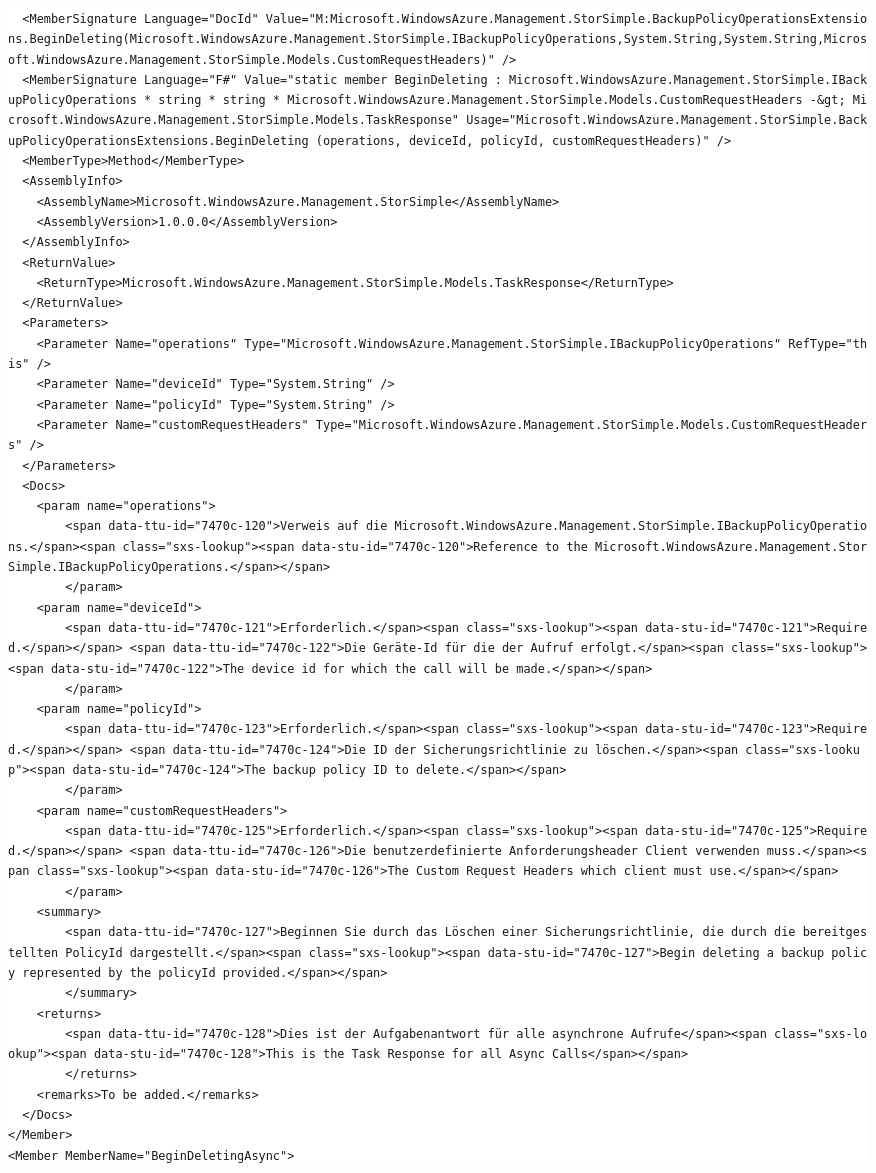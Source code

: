       <MemberSignature Language="DocId" Value="M:Microsoft.WindowsAzure.Management.StorSimple.BackupPolicyOperationsExtensions.BeginDeleting(Microsoft.WindowsAzure.Management.StorSimple.IBackupPolicyOperations,System.String,System.String,Microsoft.WindowsAzure.Management.StorSimple.Models.CustomRequestHeaders)" />
      <MemberSignature Language="F#" Value="static member BeginDeleting : Microsoft.WindowsAzure.Management.StorSimple.IBackupPolicyOperations * string * string * Microsoft.WindowsAzure.Management.StorSimple.Models.CustomRequestHeaders -&gt; Microsoft.WindowsAzure.Management.StorSimple.Models.TaskResponse" Usage="Microsoft.WindowsAzure.Management.StorSimple.BackupPolicyOperationsExtensions.BeginDeleting (operations, deviceId, policyId, customRequestHeaders)" />
      <MemberType>Method</MemberType>
      <AssemblyInfo>
        <AssemblyName>Microsoft.WindowsAzure.Management.StorSimple</AssemblyName>
        <AssemblyVersion>1.0.0.0</AssemblyVersion>
      </AssemblyInfo>
      <ReturnValue>
        <ReturnType>Microsoft.WindowsAzure.Management.StorSimple.Models.TaskResponse</ReturnType>
      </ReturnValue>
      <Parameters>
        <Parameter Name="operations" Type="Microsoft.WindowsAzure.Management.StorSimple.IBackupPolicyOperations" RefType="this" />
        <Parameter Name="deviceId" Type="System.String" />
        <Parameter Name="policyId" Type="System.String" />
        <Parameter Name="customRequestHeaders" Type="Microsoft.WindowsAzure.Management.StorSimple.Models.CustomRequestHeaders" />
      </Parameters>
      <Docs>
        <param name="operations">
            <span data-ttu-id="7470c-120">Verweis auf die Microsoft.WindowsAzure.Management.StorSimple.IBackupPolicyOperations.</span><span class="sxs-lookup"><span data-stu-id="7470c-120">Reference to the Microsoft.WindowsAzure.Management.StorSimple.IBackupPolicyOperations.</span></span>
            </param>
        <param name="deviceId">
            <span data-ttu-id="7470c-121">Erforderlich.</span><span class="sxs-lookup"><span data-stu-id="7470c-121">Required.</span></span> <span data-ttu-id="7470c-122">Die Geräte-Id für die der Aufruf erfolgt.</span><span class="sxs-lookup"><span data-stu-id="7470c-122">The device id for which the call will be made.</span></span>
            </param>
        <param name="policyId">
            <span data-ttu-id="7470c-123">Erforderlich.</span><span class="sxs-lookup"><span data-stu-id="7470c-123">Required.</span></span> <span data-ttu-id="7470c-124">Die ID der Sicherungsrichtlinie zu löschen.</span><span class="sxs-lookup"><span data-stu-id="7470c-124">The backup policy ID to delete.</span></span>
            </param>
        <param name="customRequestHeaders">
            <span data-ttu-id="7470c-125">Erforderlich.</span><span class="sxs-lookup"><span data-stu-id="7470c-125">Required.</span></span> <span data-ttu-id="7470c-126">Die benutzerdefinierte Anforderungsheader Client verwenden muss.</span><span class="sxs-lookup"><span data-stu-id="7470c-126">The Custom Request Headers which client must use.</span></span>
            </param>
        <summary>
            <span data-ttu-id="7470c-127">Beginnen Sie durch das Löschen einer Sicherungsrichtlinie, die durch die bereitgestellten PolicyId dargestellt.</span><span class="sxs-lookup"><span data-stu-id="7470c-127">Begin deleting a backup policy represented by the policyId provided.</span></span>
            </summary>
        <returns>
            <span data-ttu-id="7470c-128">Dies ist der Aufgabenantwort für alle asynchrone Aufrufe</span><span class="sxs-lookup"><span data-stu-id="7470c-128">This is the Task Response for all Async Calls</span></span>
            </returns>
        <remarks>To be added.</remarks>
      </Docs>
    </Member>
    <Member MemberName="BeginDeletingAsync">